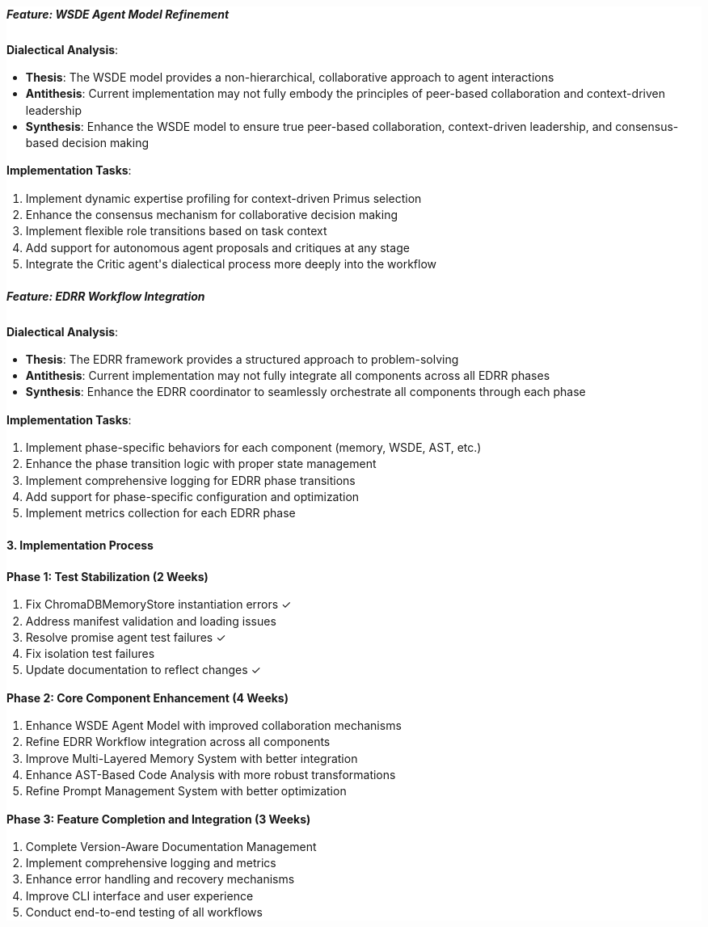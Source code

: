 ##### Feature: WSDE Agent Model Refinement

**Dialectical Analysis**:
- **Thesis**: The WSDE model provides a non-hierarchical, collaborative approach to agent interactions
- **Antithesis**: Current implementation may not fully embody the principles of peer-based collaboration and context-driven leadership
- **Synthesis**: Enhance the WSDE model to ensure true peer-based collaboration, context-driven leadership, and consensus-based decision making

**Implementation Tasks**:
1. Implement dynamic expertise profiling for context-driven Primus selection
2. Enhance the consensus mechanism for collaborative decision making
3. Implement flexible role transitions based on task context
4. Add support for autonomous agent proposals and critiques at any stage
5. Integrate the Critic agent's dialectical process more deeply into the workflow

##### Feature: EDRR Workflow Integration

**Dialectical Analysis**:
- **Thesis**: The EDRR framework provides a structured approach to problem-solving
- **Antithesis**: Current implementation may not fully integrate all components across all EDRR phases
- **Synthesis**: Enhance the EDRR coordinator to seamlessly orchestrate all components through each phase

**Implementation Tasks**:
1. Implement phase-specific behaviors for each component (memory, WSDE, AST, etc.)
2. Enhance the phase transition logic with proper state management
3. Implement comprehensive logging for EDRR phase transitions
4. Add support for phase-specific configuration and optimization
5. Implement metrics collection for each EDRR phase

#### 3. Implementation Process

**Phase 1: Test Stabilization (2 Weeks)**
1. Fix ChromaDBMemoryStore instantiation errors ✓
2. Address manifest validation and loading issues
3. Resolve promise agent test failures ✓
4. Fix isolation test failures
5. Update documentation to reflect changes ✓

**Phase 2: Core Component Enhancement (4 Weeks)**
1. Enhance WSDE Agent Model with improved collaboration mechanisms
2. Refine EDRR Workflow integration across all components
3. Improve Multi-Layered Memory System with better integration
4. Enhance AST-Based Code Analysis with more robust transformations
5. Refine Prompt Management System with better optimization

**Phase 3: Feature Completion and Integration (3 Weeks)**
1. Complete Version-Aware Documentation Management
2. Implement comprehensive logging and metrics
3. Enhance error handling and recovery mechanisms
4. Improve CLI interface and user experience
5. Conduct end-to-end testing of all workflows
